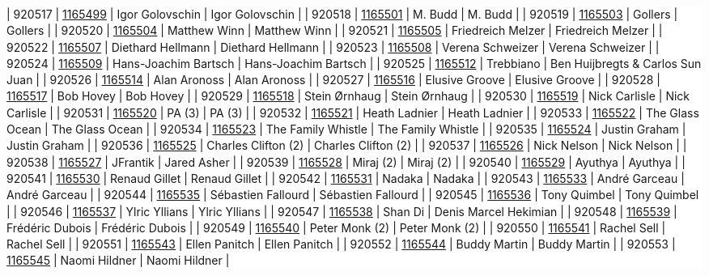 | 920517 | [1165499](https://www.discogs.com/artist/1165499) | Igor Golovschin | Igor Golovschin |
| 920518 | [1165501](https://www.discogs.com/artist/1165501) | M. Budd | M. Budd |
| 920519 | [1165503](https://www.discogs.com/artist/1165503) | Gollers | Gollers |
| 920520 | [1165504](https://www.discogs.com/artist/1165504) | Matthew Winn | Matthew Winn |
| 920521 | [1165505](https://www.discogs.com/artist/1165505) | Friedreich Melzer | Friedreich Melzer |
| 920522 | [1165507](https://www.discogs.com/artist/1165507) | Diethard Hellmann | Diethard Hellmann |
| 920523 | [1165508](https://www.discogs.com/artist/1165508) | Verena Schweizer | Verena Schweizer |
| 920524 | [1165509](https://www.discogs.com/artist/1165509) | Hans-Joachim Bartsch | Hans-Joachim Bartsch |
| 920525 | [1165512](https://www.discogs.com/artist/1165512) | Trebbiano | Ben Huijbregts & Carlos Sun Juan |
| 920526 | [1165514](https://www.discogs.com/artist/1165514) | Alan Aronoss | Alan Aronoss |
| 920527 | [1165516](https://www.discogs.com/artist/1165516) | Elusive Groove | Elusive Groove |
| 920528 | [1165517](https://www.discogs.com/artist/1165517) | Bob Hovey | Bob Hovey |
| 920529 | [1165518](https://www.discogs.com/artist/1165518) | Stein Ørnhaug | Stein Ørnhaug |
| 920530 | [1165519](https://www.discogs.com/artist/1165519) | Nick Carlisle | Nick Carlisle |
| 920531 | [1165520](https://www.discogs.com/artist/1165520) | PA (3) | PA (3) |
| 920532 | [1165521](https://www.discogs.com/artist/1165521) | Heath Ladnier | Heath Ladnier |
| 920533 | [1165522](https://www.discogs.com/artist/1165522) | The Glass Ocean | The Glass Ocean |
| 920534 | [1165523](https://www.discogs.com/artist/1165523) | The Family Whistle | The Family Whistle |
| 920535 | [1165524](https://www.discogs.com/artist/1165524) | Justin Graham | Justin Graham |
| 920536 | [1165525](https://www.discogs.com/artist/1165525) | Charles Clifton (2) | Charles Clifton (2) |
| 920537 | [1165526](https://www.discogs.com/artist/1165526) | Nick Nelson | Nick Nelson |
| 920538 | [1165527](https://www.discogs.com/artist/1165527) | JFrantik | Jared Asher |
| 920539 | [1165528](https://www.discogs.com/artist/1165528) | Miraj (2) | Miraj (2) |
| 920540 | [1165529](https://www.discogs.com/artist/1165529) | Ayuthya | Ayuthya |
| 920541 | [1165530](https://www.discogs.com/artist/1165530) | Renaud Gillet | Renaud Gillet |
| 920542 | [1165531](https://www.discogs.com/artist/1165531) | Nadaka | Nadaka |
| 920543 | [1165533](https://www.discogs.com/artist/1165533) | André Garceau | André Garceau |
| 920544 | [1165535](https://www.discogs.com/artist/1165535) | Sébastien Fallourd | Sébastien Fallourd |
| 920545 | [1165536](https://www.discogs.com/artist/1165536) | Tony Quimbel | Tony Quimbel |
| 920546 | [1165537](https://www.discogs.com/artist/1165537) | Ylric Yllians | Ylric Yllians |
| 920547 | [1165538](https://www.discogs.com/artist/1165538) | Shan Di | Denis Marcel Hekimian |
| 920548 | [1165539](https://www.discogs.com/artist/1165539) | Frédéric Dubois | Frédéric Dubois |
| 920549 | [1165540](https://www.discogs.com/artist/1165540) | Peter Monk (2) | Peter Monk (2) |
| 920550 | [1165541](https://www.discogs.com/artist/1165541) | Rachel Sell | Rachel Sell |
| 920551 | [1165543](https://www.discogs.com/artist/1165543) | Ellen Panitch | Ellen Panitch |
| 920552 | [1165544](https://www.discogs.com/artist/1165544) | Buddy Martin | Buddy Martin |
| 920553 | [1165545](https://www.discogs.com/artist/1165545) | Naomi Hildner | Naomi Hildner |